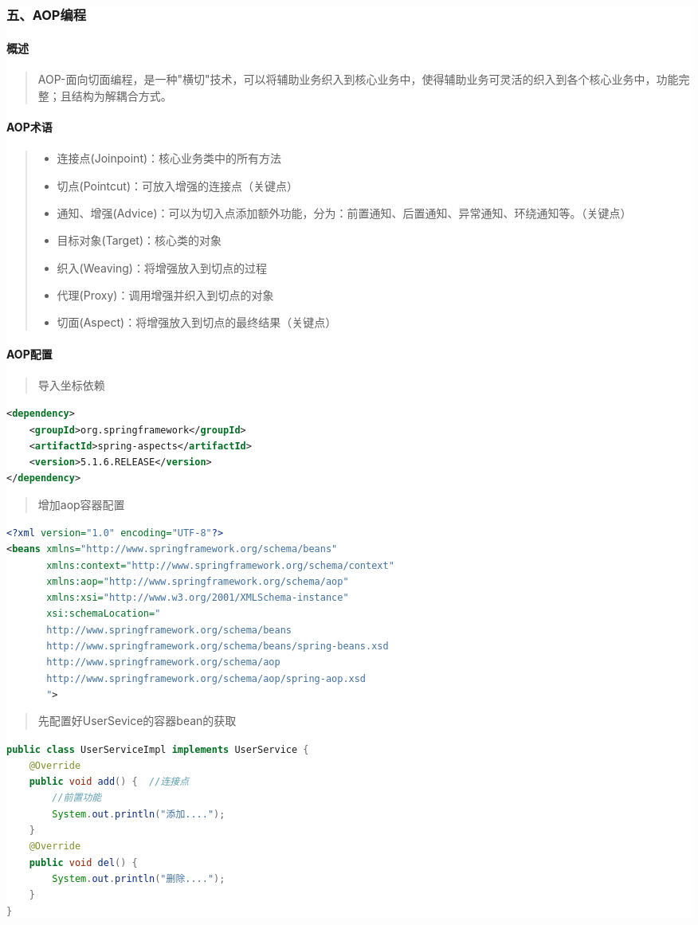### 五、AOP编程

#### 概述

> AOP-面向切面编程，是一种"横切"技术，可以将辅助业务织入到核心业务中，使得辅助业务可灵活的织入到各个核心业务中，功能完整；且结构为解耦合方式。

#### AOP术语

> * 连接点(Joinpoint)：核心业务类中的所有方法
>
> * 切点(Pointcut)：可放入增强的连接点（关键点）
>
> * 通知、增强(Advice)：可以为切入点添加额外功能，分为：前置通知、后置通知、异常通知、环绕通知等。（关键点）
>
> * 目标对象(Target)：核心类的对象
>
> * 织入(Weaving)：将增强放入到切点的过程
>
> * 代理(Proxy)：调用增强并织入到切点的对象
>
> * 切面(Aspect)：将增强放入到切点的最终结果（关键点）

#### AOP配置

> 导入坐标依赖

```xml
<dependency>
    <groupId>org.springframework</groupId>
    <artifactId>spring-aspects</artifactId>
    <version>5.1.6.RELEASE</version>
</dependency>
```

> 增加aop容器配置

```xml
<?xml version="1.0" encoding="UTF-8"?>
<beans xmlns="http://www.springframework.org/schema/beans"
       xmlns:context="http://www.springframework.org/schema/context"
       xmlns:aop="http://www.springframework.org/schema/aop"
       xmlns:xsi="http://www.w3.org/2001/XMLSchema-instance"
       xsi:schemaLocation="
       http://www.springframework.org/schema/beans
       http://www.springframework.org/schema/beans/spring-beans.xsd
       http://www.springframework.org/schema/aop
       http://www.springframework.org/schema/aop/spring-aop.xsd
       ">
```

> 先配置好UserSevice的容器bean的获取

```java
public class UserServiceImpl implements UserService {
    @Override
    public void add() {  //连接点
        //前置功能
        System.out.println("添加....");
    }
    @Override
    public void del() {
        System.out.println("删除....");
    }
}
```
